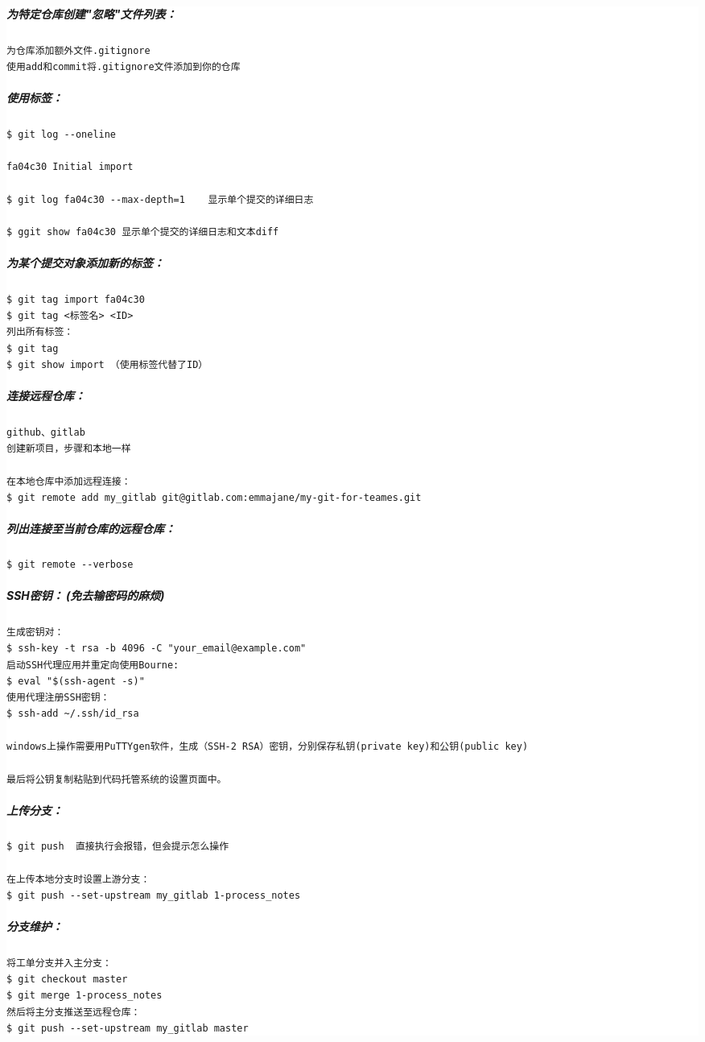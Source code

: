 ##### 为特定仓库创建"忽略"文件列表：

	为仓库添加额外文件.gitignore
	使用add和commit将.gitignore文件添加到你的仓库

##### 使用标签：

	$ git log --oneline
	
	fa04c30 Initial import

	$ git log fa04c30 --max-depth=1    显示单个提交的详细日志

	$ ggit show fa04c30	显示单个提交的详细日志和文本diff

##### 为某个提交对象添加新的标签：

	$ git tag import fa04c30
	$ git tag <标签名> <ID>
	列出所有标签：
	$ git tag
	$ git show import （使用标签代替了ID）

##### 连接远程仓库：

	github、gitlab
	创建新项目，步骤和本地一样
	
	在本地仓库中添加远程连接：
	$ git remote add my_gitlab git@gitlab.com:emmajane/my-git-for-teames.git
	
##### 列出连接至当前仓库的远程仓库：

	$ git remote --verbose

##### SSH密钥：	(免去输密码的麻烦)

	生成密钥对：
	$ ssh-key -t rsa -b 4096 -C "your_email@example.com"
	启动SSH代理应用并重定向使用Bourne:
	$ eval "$(ssh-agent -s)"
	使用代理注册SSH密钥：
	$ ssh-add ~/.ssh/id_rsa

	windows上操作需要用PuTTYgen软件，生成（SSH-2 RSA）密钥，分别保存私钥(private key)和公钥(public key)

	最后将公钥复制粘贴到代码托管系统的设置页面中。

##### 上传分支：

	$ git push	直接执行会报错，但会提示怎么操作
	
	在上传本地分支时设置上游分支：
	$ git push --set-upstream my_gitlab 1-process_notes

##### 分支维护：

	将工单分支并入主分支：
	$ git checkout master
	$ git merge 1-process_notes
	然后将主分支推送至远程仓库：
	$ git push --set-upstream my_gitlab master
